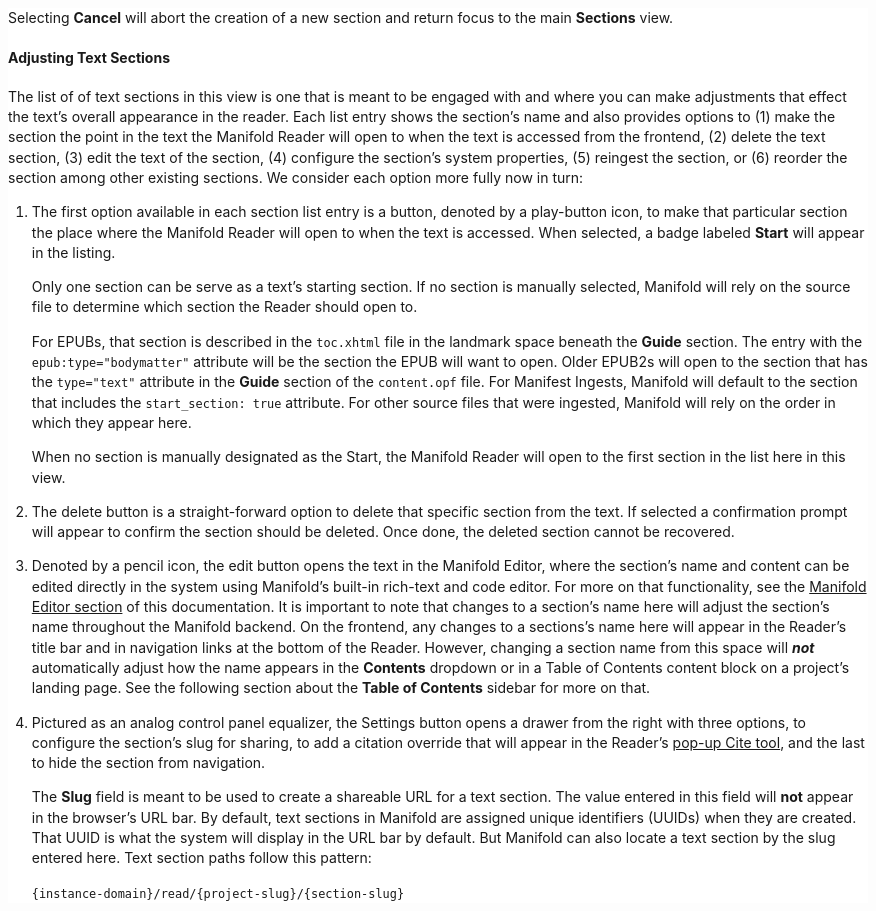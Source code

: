 Selecting **Cancel** will abort the creation of a new section and return focus to the main **Sections** view.

#### Adjusting Text Sections

The list of of text sections in this view is one that is meant to be engaged with and where you can make adjustments that effect the text’s overall appearance in the reader. Each list entry shows the section’s name and also provides options to (1) make the section the point in the text the Manifold Reader will open to when the text is accessed from the frontend, (2) delete the text section, (3) edit the text of the section, (4) configure the section’s system properties, (5) reingest the section, or (6) reorder the section among other existing sections. We consider each option more fully now in turn:

1. The first option available in each section list entry is a button, denoted by a play-button icon, to make that particular section the place where the Manifold Reader will open to when the text is accessed. When selected, a badge labeled **Start** will appear in the listing.

     Only one section can be serve as a text’s starting section. If no section is manually selected, Manifold will rely on the source file to determine which section the Reader should open to.

     For EPUBs, that section is described in the `toc.xhtml` file in the landmark space beneath the **Guide** section. The entry with the `epub:type="bodymatter"` attribute will be the section the EPUB will want to open. Older EPUB2s will open to the section that has the `type="text"` attribute in the **Guide** section of the `content.opf` file. For Manifest Ingests, Manifold will default to the section that includes the `start_section: true` attribute. For other source files that were ingested, Manifold will rely on the order in which they appear here.

     When no section is manually designated as the Start, the Manifold Reader will open to the first section in the list here in this view.

2. The delete button is a straight-forward option to delete that specific section from the text. If selected a confirmation prompt will appear to confirm the section should be deleted. Once done, the deleted section cannot be recovered.
3. Denoted by a pencil icon, the edit button opens the text in the Manifold Editor, where the section’s name and content can be edited directly in the system using Manifold’s built-in rich-text and code editor. For more on that functionality, see the [Manifold Editor section](../backend/manifold_editor.md) of this documentation. It is important to note that changes to a section’s name here will adjust the section’s name throughout the Manifold backend. On the frontend, any changes to a sections’s name here will appear in the Reader’s title bar and in navigation links at the bottom of the Reader. However, changing a section name from this space will ***not*** automatically adjust how the name appears in the **Contents** dropdown or in a Table of Contents content block on a project’s landing page. See the following section about the **Table of Contents** sidebar for more on that.
4. Pictured as an analog control panel equalizer, the Settings button opens a drawer from the right with three options, to configure the section’s slug for sharing, to add a citation override that will appear in the Reader’s [pop-up Cite tool](../using/reading_manifold.md#sharing-and-citing-texts), and the last to hide the section from navigation.

     The **Slug** field is meant to be used to create a shareable URL for a text section. The value entered in this field will **not** appear in the browser’s URL bar. By default, text sections in Manifold are assigned unique identifiers (UUIDs) when they are created. That UUID is what the system will display in the URL bar by default. But Manifold can also locate a text section by the slug entered here. Text section paths follow this pattern: 
     
     ```
     {instance-domain}/read/{project-slug}/{section-slug}
     ```
     
